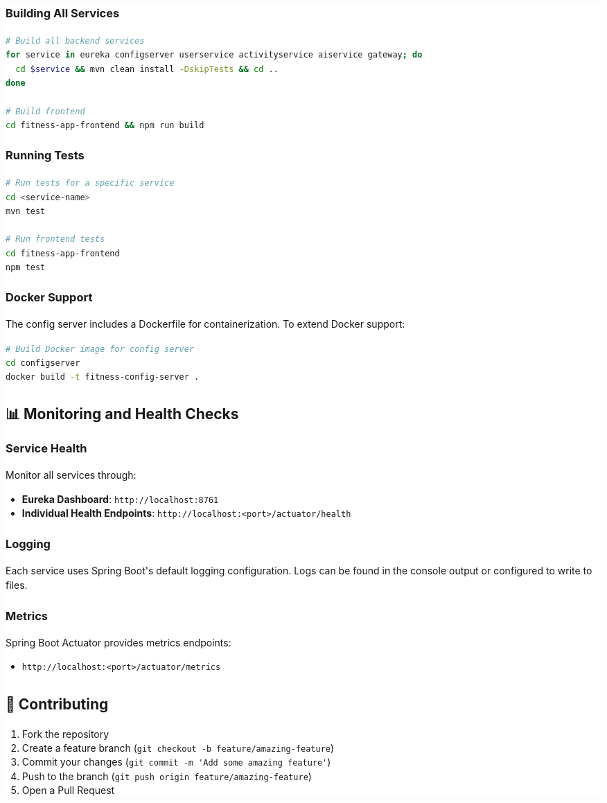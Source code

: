 ### Building All Services
```bash
# Build all backend services
for service in eureka configserver userservice activityservice aiservice gateway; do
  cd $service && mvn clean install -DskipTests && cd ..
done

# Build frontend
cd fitness-app-frontend && npm run build
```

### Running Tests
```bash
# Run tests for a specific service
cd <service-name>
mvn test

# Run frontend tests
cd fitness-app-frontend
npm test
```

### Docker Support
The config server includes a Dockerfile for containerization. To extend Docker support:

```bash
# Build Docker image for config server
cd configserver
docker build -t fitness-config-server .
```

## 📊 Monitoring and Health Checks

### Service Health
Monitor all services through:
- **Eureka Dashboard**: `http://localhost:8761`
- **Individual Health Endpoints**: `http://localhost:<port>/actuator/health`

### Logging
Each service uses Spring Boot's default logging configuration. Logs can be found in the console output or configured to write to files.

### Metrics
Spring Boot Actuator provides metrics endpoints:
- `http://localhost:<port>/actuator/metrics`

## 🤝 Contributing

1. Fork the repository
2. Create a feature branch (`git checkout -b feature/amazing-feature`)
3. Commit your changes (`git commit -m 'Add some amazing feature'`)
4. Push to the branch (`git push origin feature/amazing-feature`)
5. Open a Pull Request
